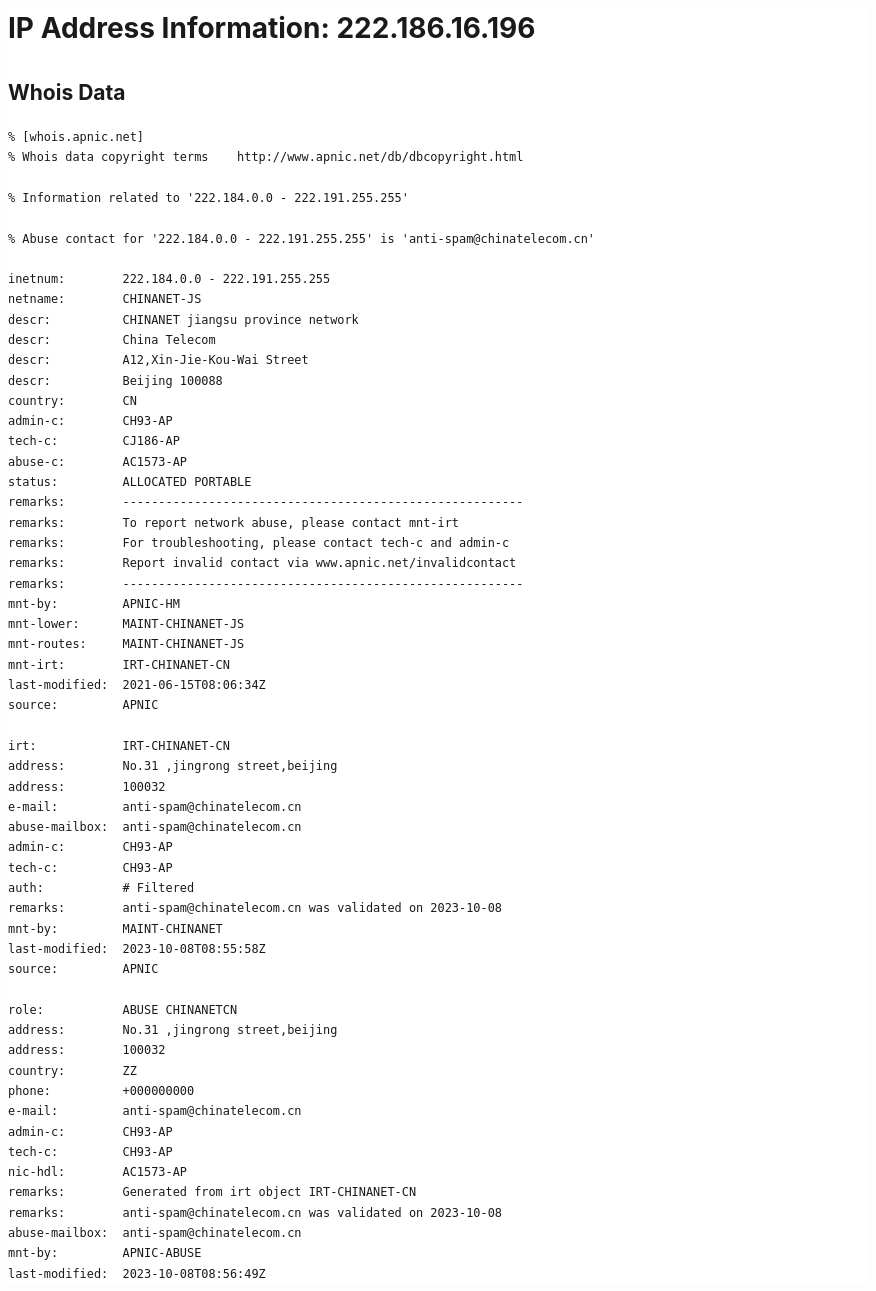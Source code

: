 # IP Address Information: 222.186.16.196

## Whois Data
```
% [whois.apnic.net]
% Whois data copyright terms    http://www.apnic.net/db/dbcopyright.html

% Information related to '222.184.0.0 - 222.191.255.255'

% Abuse contact for '222.184.0.0 - 222.191.255.255' is 'anti-spam@chinatelecom.cn'

inetnum:        222.184.0.0 - 222.191.255.255
netname:        CHINANET-JS
descr:          CHINANET jiangsu province network
descr:          China Telecom
descr:          A12,Xin-Jie-Kou-Wai Street
descr:          Beijing 100088
country:        CN
admin-c:        CH93-AP
tech-c:         CJ186-AP
abuse-c:        AC1573-AP
status:         ALLOCATED PORTABLE
remarks:        --------------------------------------------------------
remarks:        To report network abuse, please contact mnt-irt
remarks:        For troubleshooting, please contact tech-c and admin-c
remarks:        Report invalid contact via www.apnic.net/invalidcontact
remarks:        --------------------------------------------------------
mnt-by:         APNIC-HM
mnt-lower:      MAINT-CHINANET-JS
mnt-routes:     MAINT-CHINANET-JS
mnt-irt:        IRT-CHINANET-CN
last-modified:  2021-06-15T08:06:34Z
source:         APNIC

irt:            IRT-CHINANET-CN
address:        No.31 ,jingrong street,beijing
address:        100032
e-mail:         anti-spam@chinatelecom.cn
abuse-mailbox:  anti-spam@chinatelecom.cn
admin-c:        CH93-AP
tech-c:         CH93-AP
auth:           # Filtered
remarks:        anti-spam@chinatelecom.cn was validated on 2023-10-08
mnt-by:         MAINT-CHINANET
last-modified:  2023-10-08T08:55:58Z
source:         APNIC

role:           ABUSE CHINANETCN
address:        No.31 ,jingrong street,beijing
address:        100032
country:        ZZ
phone:          +000000000
e-mail:         anti-spam@chinatelecom.cn
admin-c:        CH93-AP
tech-c:         CH93-AP
nic-hdl:        AC1573-AP
remarks:        Generated from irt object IRT-CHINANET-CN
remarks:        anti-spam@chinatelecom.cn was validated on 2023-10-08
abuse-mailbox:  anti-spam@chinatelecom.cn
mnt-by:         APNIC-ABUSE
last-modified:  2023-10-08T08:56:49Z
```